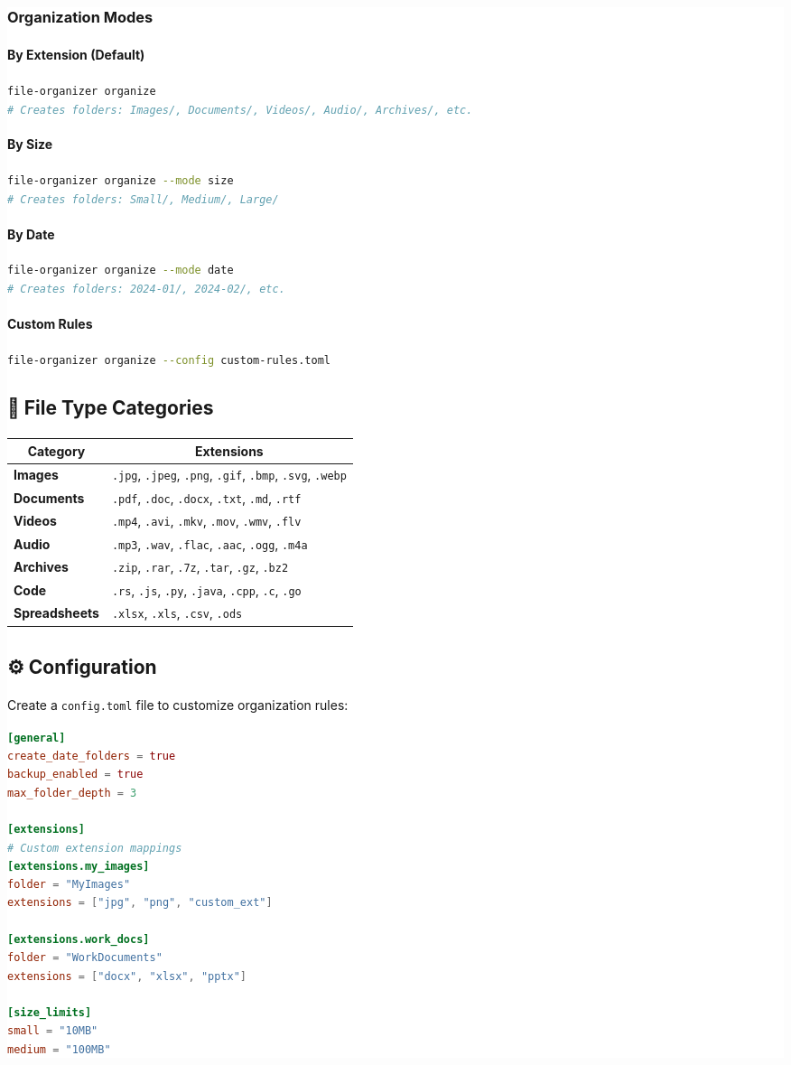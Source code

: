 ### Organization Modes

#### By Extension (Default)
```bash
file-organizer organize
# Creates folders: Images/, Documents/, Videos/, Audio/, Archives/, etc.
```

#### By Size
```bash
file-organizer organize --mode size
# Creates folders: Small/, Medium/, Large/
```

#### By Date
```bash
file-organizer organize --mode date
# Creates folders: 2024-01/, 2024-02/, etc.
```

#### Custom Rules
```bash
file-organizer organize --config custom-rules.toml
```

## 📁 File Type Categories

| Category | Extensions |
|----------|------------|
| **Images** | `.jpg`, `.jpeg`, `.png`, `.gif`, `.bmp`, `.svg`, `.webp` |
| **Documents** | `.pdf`, `.doc`, `.docx`, `.txt`, `.md`, `.rtf` |
| **Videos** | `.mp4`, `.avi`, `.mkv`, `.mov`, `.wmv`, `.flv` |
| **Audio** | `.mp3`, `.wav`, `.flac`, `.aac`, `.ogg`, `.m4a` |
| **Archives** | `.zip`, `.rar`, `.7z`, `.tar`, `.gz`, `.bz2` |
| **Code** | `.rs`, `.js`, `.py`, `.java`, `.cpp`, `.c`, `.go` |
| **Spreadsheets** | `.xlsx`, `.xls`, `.csv`, `.ods` |

## ⚙️ Configuration

Create a `config.toml` file to customize organization rules:

```toml
[general]
create_date_folders = true
backup_enabled = true
max_folder_depth = 3

[extensions]
# Custom extension mappings
[extensions.my_images]
folder = "MyImages"
extensions = ["jpg", "png", "custom_ext"]

[extensions.work_docs]
folder = "WorkDocuments"
extensions = ["docx", "xlsx", "pptx"]

[size_limits]
small = "10MB"
medium = "100MB"
```